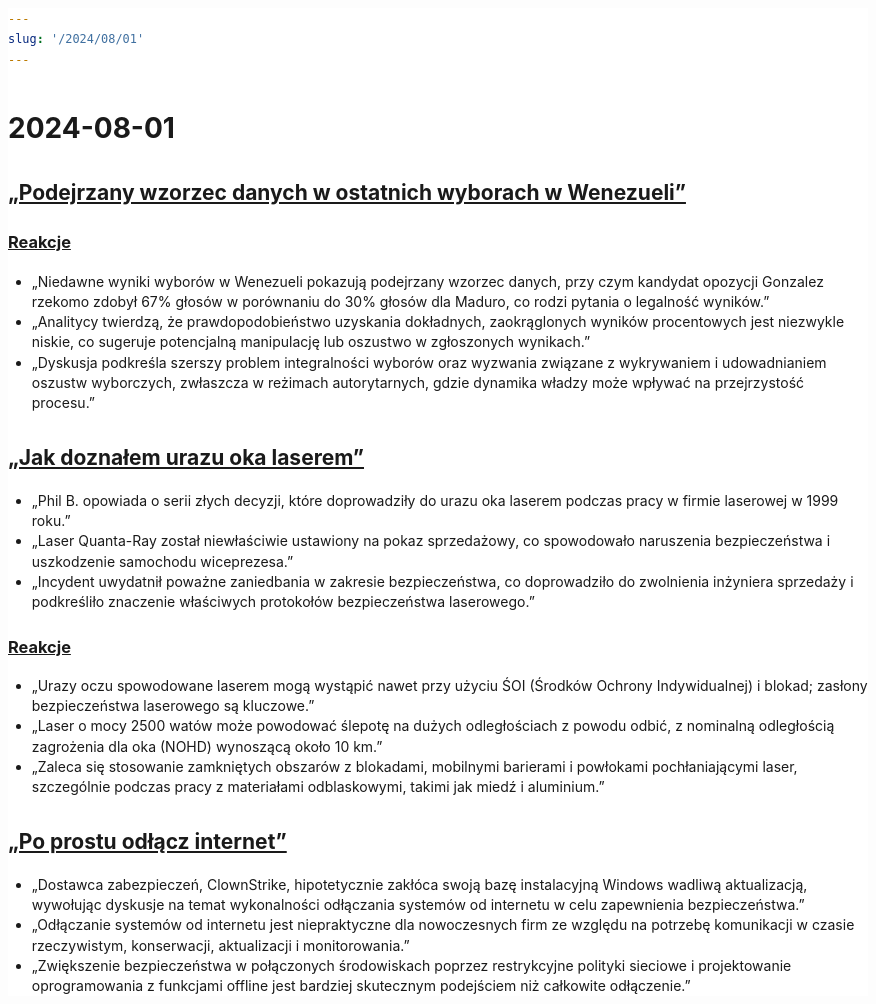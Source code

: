 ```yaml
---
slug: '/2024/08/01'
---
```


# 2024-08-01

## [„Podejrzany wzorzec danych w ostatnich wyborach w Wenezueli”](https://statmodeling.stat.columbia.edu/2024/07/31/suspicious-data-pattern-in-recent-venezuelan-election/)

### [Reakcje](https://news.ycombinator.com/item?id=41123155)

- „Niedawne wyniki wyborów w Wenezueli pokazują podejrzany wzorzec danych, przy czym kandydat opozycji Gonzalez rzekomo zdobył 67% głosów w porównaniu do 30% głosów dla Maduro, co rodzi pytania o legalność wyników.”
- „Analitycy twierdzą, że prawdopodobieństwo uzyskania dokładnych, zaokrąglonych wyników procentowych jest niezwykle niskie, co sugeruje potencjalną manipulację lub oszustwo w zgłoszonych wynikach.”
- „Dyskusja podkreśla szerszy problem integralności wyborów oraz wyzwania związane z wykrywaniem i udowadnianiem oszustw wyborczych, zwłaszcza w reżimach autorytarnych, gdzie dynamika władzy może wpływać na przejrzystość procesu.”

## [„Jak doznałem urazu oka laserem”](https://www.funraniumlabs.com/2024/07/how-i-got-my-laser-eye-injury/)

- „Phil B. opowiada o serii złych decyzji, które doprowadziły do urazu oka laserem podczas pracy w firmie laserowej w 1999 roku.”
- „Laser Quanta-Ray został niewłaściwie ustawiony na pokaz sprzedażowy, co spowodowało naruszenia bezpieczeństwa i uszkodzenie samochodu wiceprezesa.”
- „Incydent uwydatnił poważne zaniedbania w zakresie bezpieczeństwa, co doprowadziło do zwolnienia inżyniera sprzedaży i podkreśliło znaczenie właściwych protokołów bezpieczeństwa laserowego.”

### [Reakcje](https://news.ycombinator.com/item?id=41127706)

- „Urazy oczu spowodowane laserem mogą wystąpić nawet przy użyciu ŚOI (Środków Ochrony Indywidualnej) i blokad; zasłony bezpieczeństwa laserowego są kluczowe.”
- „Laser o mocy 2500 watów może powodować ślepotę na dużych odległościach z powodu odbić, z nominalną odległością zagrożenia dla oka (NOHD) wynoszącą około 10 km.”
- „Zaleca się stosowanie zamkniętych obszarów z blokadami, mobilnymi barierami i powłokami pochłaniającymi laser, szczególnie podczas pracy z materiałami odblaskowymi, takimi jak miedź i aluminium.”

## [„Po prostu odłącz internet”](https://computer.rip/2024-07-31-just-disconnect-the-internet.html)

- „Dostawca zabezpieczeń, ClownStrike, hipotetycznie zakłóca swoją bazę instalacyjną Windows wadliwą aktualizacją, wywołując dyskusje na temat wykonalności odłączania systemów od internetu w celu zapewnienia bezpieczeństwa.”
- „Odłączanie systemów od internetu jest niepraktyczne dla nowoczesnych firm ze względu na potrzebę komunikacji w czasie rzeczywistym, konserwacji, aktualizacji i monitorowania.”
- „Zwiększenie bezpieczeństwa w połączonych środowiskach poprzez restrykcyjne polityki sieciowe i projektowanie oprogramowania z funkcjami offline jest bardziej skutecznym podejściem niż całkowite odłączenie.”
